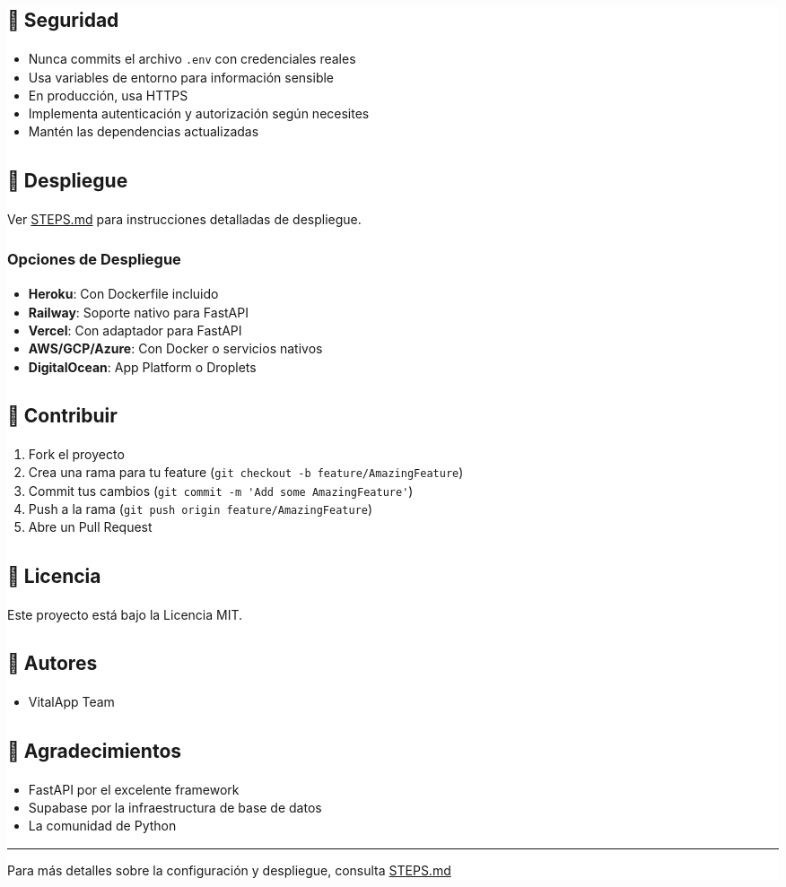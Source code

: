 ## 🔐 Seguridad

- Nunca commits el archivo `.env` con credenciales reales
- Usa variables de entorno para información sensible
- En producción, usa HTTPS
- Implementa autenticación y autorización según necesites
- Mantén las dependencias actualizadas

## 🚀 Despliegue

Ver [STEPS.md](STEPS.md) para instrucciones detalladas de despliegue.

### Opciones de Despliegue
- **Heroku**: Con Dockerfile incluido
- **Railway**: Soporte nativo para FastAPI
- **Vercel**: Con adaptador para FastAPI
- **AWS/GCP/Azure**: Con Docker o servicios nativos
- **DigitalOcean**: App Platform o Droplets

## 🤝 Contribuir

1. Fork el proyecto
2. Crea una rama para tu feature (`git checkout -b feature/AmazingFeature`)
3. Commit tus cambios (`git commit -m 'Add some AmazingFeature'`)
4. Push a la rama (`git push origin feature/AmazingFeature`)
5. Abre un Pull Request

## 📝 Licencia

Este proyecto está bajo la Licencia MIT.

## 👥 Autores

- VitalApp Team

## 🙏 Agradecimientos

- FastAPI por el excelente framework
- Supabase por la infraestructura de base de datos
- La comunidad de Python

---

Para más detalles sobre la configuración y despliegue, consulta [STEPS.md](STEPS.md)